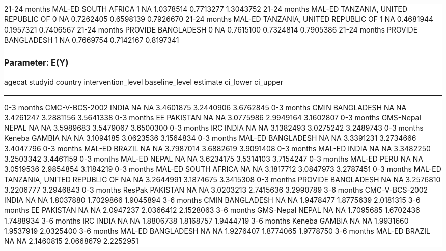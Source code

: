 21-24 months   MAL-ED           SOUTH AFRICA                   1                    NA                1.0378514   0.7713277   1.3043752
21-24 months   MAL-ED           TANZANIA, UNITED REPUBLIC OF   0                    NA                0.7262405   0.6598139   0.7926670
21-24 months   MAL-ED           TANZANIA, UNITED REPUBLIC OF   1                    NA                0.4681944   0.1957321   0.7406567
21-24 months   PROVIDE          BANGLADESH                     0                    NA                0.7615100   0.7324814   0.7905386
21-24 months   PROVIDE          BANGLADESH                     1                    NA                0.7669754   0.7142167   0.8197341


### Parameter: E(Y)


agecat         studyid          country                        intervention_level   baseline_level     estimate    ci_lower    ci_upper
-------------  ---------------  -----------------------------  -------------------  ---------------  ----------  ----------  ----------
0-3 months     CMC-V-BCS-2002   INDIA                          NA                   NA                3.4601875   3.2440906   3.6762845
0-3 months     CMIN             BANGLADESH                     NA                   NA                3.4261247   3.2881156   3.5641338
0-3 months     EE               PAKISTAN                       NA                   NA                3.0775986   2.9949164   3.1602807
0-3 months     GMS-Nepal        NEPAL                          NA                   NA                3.5989683   3.5479067   3.6500300
0-3 months     IRC              INDIA                          NA                   NA                3.1382493   3.0275242   3.2489743
0-3 months     Keneba           GAMBIA                         NA                   NA                3.1094185   3.0623536   3.1564834
0-3 months     MAL-ED           BANGLADESH                     NA                   NA                3.3391231   3.2734666   3.4047796
0-3 months     MAL-ED           BRAZIL                         NA                   NA                3.7987014   3.6882619   3.9091408
0-3 months     MAL-ED           INDIA                          NA                   NA                3.3482250   3.2503342   3.4461159
0-3 months     MAL-ED           NEPAL                          NA                   NA                3.6234175   3.5314103   3.7154247
0-3 months     MAL-ED           PERU                           NA                   NA                3.0519536   2.9854854   3.1184219
0-3 months     MAL-ED           SOUTH AFRICA                   NA                   NA                3.1817712   3.0847973   3.2787451
0-3 months     MAL-ED           TANZANIA, UNITED REPUBLIC OF   NA                   NA                3.2644991   3.1874675   3.3415308
0-3 months     PROVIDE          BANGLADESH                     NA                   NA                3.2576810   3.2206777   3.2946843
0-3 months     ResPak           PAKISTAN                       NA                   NA                3.0203213   2.7415636   3.2990789
3-6 months     CMC-V-BCS-2002   INDIA                          NA                   NA                1.8037880   1.7029866   1.9045894
3-6 months     CMIN             BANGLADESH                     NA                   NA                1.9478477   1.8775639   2.0181315
3-6 months     EE               PAKISTAN                       NA                   NA                2.0947237   2.0366412   2.1528063
3-6 months     GMS-Nepal        NEPAL                          NA                   NA                1.7095685   1.6702436   1.7488934
3-6 months     IRC              INDIA                          NA                   NA                1.8806738   1.8168757   1.9444719
3-6 months     Keneba           GAMBIA                         NA                   NA                1.9931660   1.9537919   2.0325400
3-6 months     MAL-ED           BANGLADESH                     NA                   NA                1.9276407   1.8774065   1.9778750
3-6 months     MAL-ED           BRAZIL                         NA                   NA                2.1460815   2.0668679   2.2252951